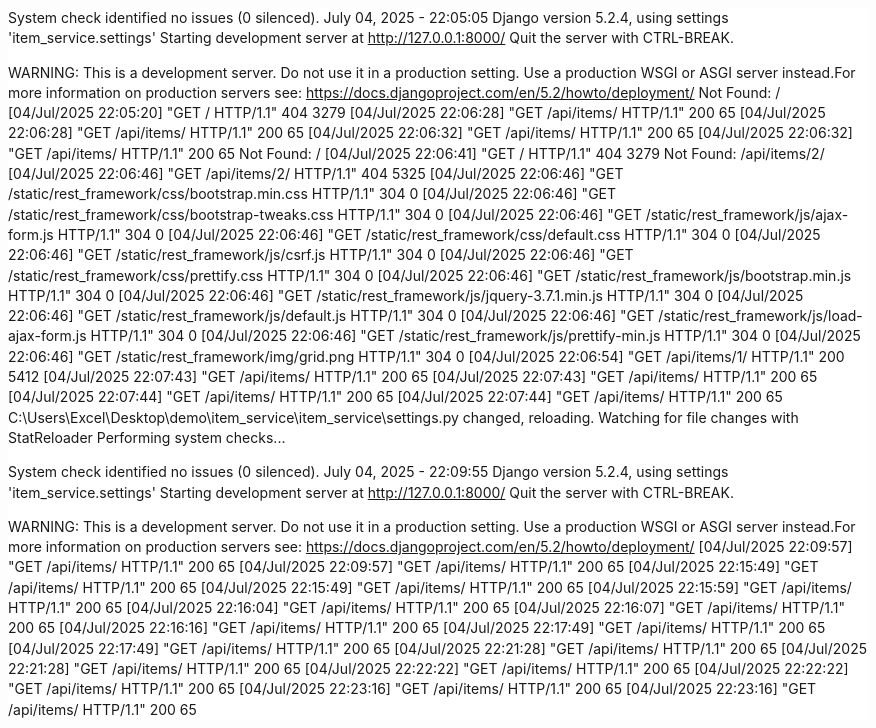 System check identified no issues (0 silenced).
July 04, 2025 - 22:05:05
Django version 5.2.4, using settings 'item_service.settings'
Starting development server at http://127.0.0.1:8000/
Quit the server with CTRL-BREAK.

WARNING: This is a development server. Do not use it in a production setting. Use a production WSGI or ASGI server instead.For more information on production servers see: https://docs.djangoproject.com/en/5.2/howto/deployment/
Not Found: /
[04/Jul/2025 22:05:20] "GET / HTTP/1.1" 404 3279
[04/Jul/2025 22:06:28] "GET /api/items/ HTTP/1.1" 200 65
[04/Jul/2025 22:06:28] "GET /api/items/ HTTP/1.1" 200 65
[04/Jul/2025 22:06:32] "GET /api/items/ HTTP/1.1" 200 65
[04/Jul/2025 22:06:32] "GET /api/items/ HTTP/1.1" 200 65
Not Found: /
[04/Jul/2025 22:06:41] "GET / HTTP/1.1" 404 3279
Not Found: /api/items/2/
[04/Jul/2025 22:06:46] "GET /api/items/2/ HTTP/1.1" 404 5325
[04/Jul/2025 22:06:46] "GET /static/rest_framework/css/bootstrap.min.css HTTP/1.1" 304 0
[04/Jul/2025 22:06:46] "GET /static/rest_framework/css/bootstrap-tweaks.css HTTP/1.1" 304 0
[04/Jul/2025 22:06:46] "GET /static/rest_framework/js/ajax-form.js HTTP/1.1" 304 0
[04/Jul/2025 22:06:46] "GET /static/rest_framework/css/default.css HTTP/1.1" 304 0
[04/Jul/2025 22:06:46] "GET /static/rest_framework/js/csrf.js HTTP/1.1" 304 0
[04/Jul/2025 22:06:46] "GET /static/rest_framework/css/prettify.css HTTP/1.1" 304 0
[04/Jul/2025 22:06:46] "GET /static/rest_framework/js/bootstrap.min.js HTTP/1.1" 304 0
[04/Jul/2025 22:06:46] "GET /static/rest_framework/js/jquery-3.7.1.min.js HTTP/1.1" 304 0
[04/Jul/2025 22:06:46] "GET /static/rest_framework/js/default.js HTTP/1.1" 304 0
[04/Jul/2025 22:06:46] "GET /static/rest_framework/js/load-ajax-form.js HTTP/1.1" 304 0
[04/Jul/2025 22:06:46] "GET /static/rest_framework/js/prettify-min.js HTTP/1.1" 304 0
[04/Jul/2025 22:06:46] "GET /static/rest_framework/img/grid.png HTTP/1.1" 304 0
[04/Jul/2025 22:06:54] "GET /api/items/1/ HTTP/1.1" 200 5412
[04/Jul/2025 22:07:43] "GET /api/items/ HTTP/1.1" 200 65
[04/Jul/2025 22:07:43] "GET /api/items/ HTTP/1.1" 200 65
[04/Jul/2025 22:07:44] "GET /api/items/ HTTP/1.1" 200 65
[04/Jul/2025 22:07:44] "GET /api/items/ HTTP/1.1" 200 65
C:\Users\Excel\Desktop\demo\item_service\item_service\settings.py changed, reloading.
Watching for file changes with StatReloader
Performing system checks...

System check identified no issues (0 silenced).
July 04, 2025 - 22:09:55
Django version 5.2.4, using settings 'item_service.settings'
Starting development server at http://127.0.0.1:8000/
Quit the server with CTRL-BREAK.

WARNING: This is a development server. Do not use it in a production setting. Use a production WSGI or ASGI server instead.For more information on production servers see: https://docs.djangoproject.com/en/5.2/howto/deployment/
[04/Jul/2025 22:09:57] "GET /api/items/ HTTP/1.1" 200 65
[04/Jul/2025 22:09:57] "GET /api/items/ HTTP/1.1" 200 65
[04/Jul/2025 22:15:49] "GET /api/items/ HTTP/1.1" 200 65
[04/Jul/2025 22:15:49] "GET /api/items/ HTTP/1.1" 200 65
[04/Jul/2025 22:15:59] "GET /api/items/ HTTP/1.1" 200 65
[04/Jul/2025 22:16:04] "GET /api/items/ HTTP/1.1" 200 65
[04/Jul/2025 22:16:07] "GET /api/items/ HTTP/1.1" 200 65
[04/Jul/2025 22:16:16] "GET /api/items/ HTTP/1.1" 200 65
[04/Jul/2025 22:17:49] "GET /api/items/ HTTP/1.1" 200 65
[04/Jul/2025 22:17:49] "GET /api/items/ HTTP/1.1" 200 65
[04/Jul/2025 22:21:28] "GET /api/items/ HTTP/1.1" 200 65
[04/Jul/2025 22:21:28] "GET /api/items/ HTTP/1.1" 200 65
[04/Jul/2025 22:22:22] "GET /api/items/ HTTP/1.1" 200 65
[04/Jul/2025 22:22:22] "GET /api/items/ HTTP/1.1" 200 65
[04/Jul/2025 22:23:16] "GET /api/items/ HTTP/1.1" 200 65
[04/Jul/2025 22:23:16] "GET /api/items/ HTTP/1.1" 200 65